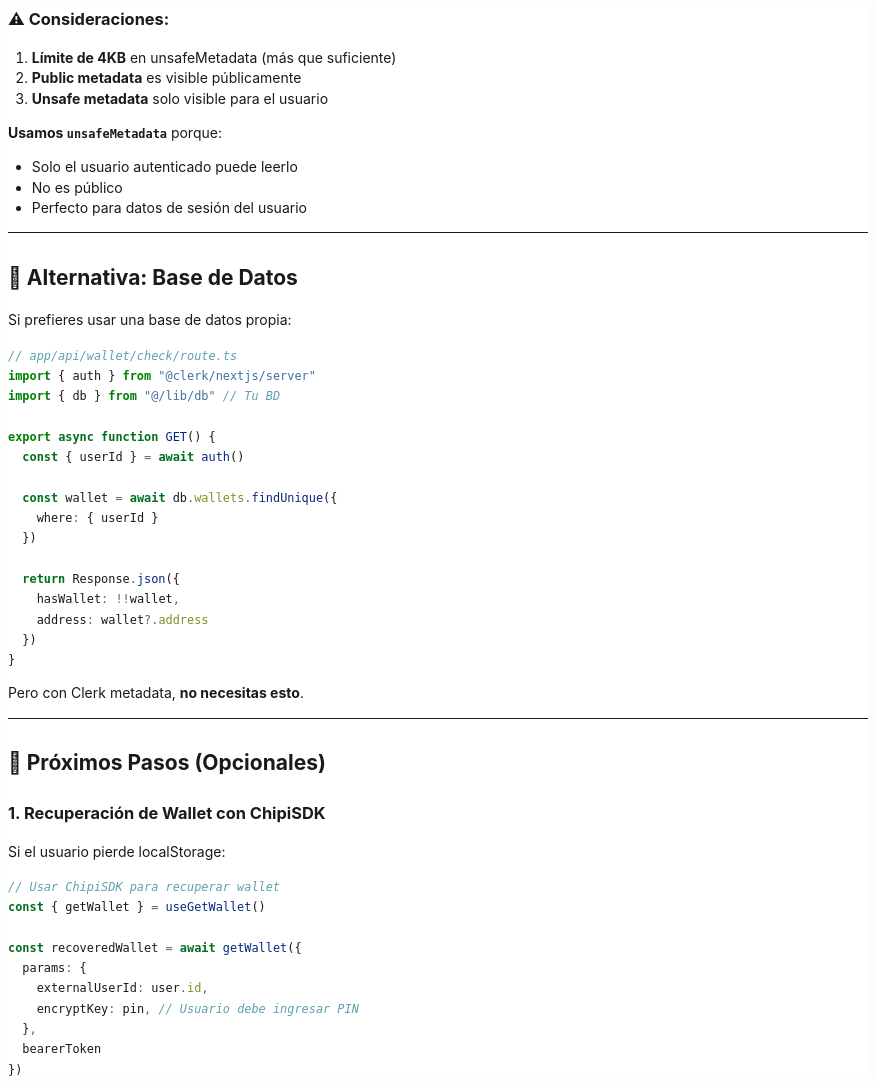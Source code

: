 ### ⚠️ Consideraciones:

1. **Límite de 4KB** en unsafeMetadata (más que suficiente)
2. **Public metadata** es visible públicamente
3. **Unsafe metadata** solo visible para el usuario

**Usamos `unsafeMetadata`** porque:
- Solo el usuario autenticado puede leerlo
- No es público
- Perfecto para datos de sesión del usuario

---

## 🔄 Alternativa: Base de Datos

Si prefieres usar una base de datos propia:

```typescript
// app/api/wallet/check/route.ts
import { auth } from "@clerk/nextjs/server"
import { db } from "@/lib/db" // Tu BD

export async function GET() {
  const { userId } = await auth()
  
  const wallet = await db.wallets.findUnique({
    where: { userId }
  })
  
  return Response.json({
    hasWallet: !!wallet,
    address: wallet?.address
  })
}
```

Pero con Clerk metadata, **no necesitas esto**.

---

## 🚀 Próximos Pasos (Opcionales)

### 1. Recuperación de Wallet con ChipiSDK

Si el usuario pierde localStorage:

```typescript
// Usar ChipiSDK para recuperar wallet
const { getWallet } = useGetWallet()

const recoveredWallet = await getWallet({
  params: {
    externalUserId: user.id,
    encryptKey: pin, // Usuario debe ingresar PIN
  },
  bearerToken
})
```
